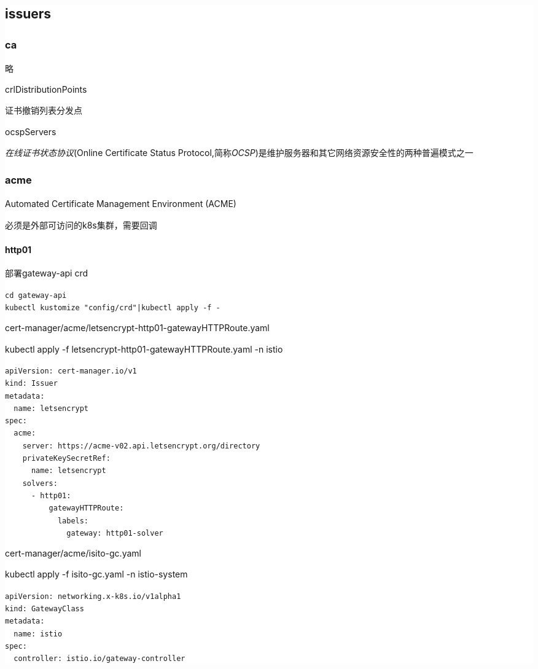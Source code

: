 ## issuers

### ca

略

crlDistributionPoints

证书撤销列表分发点

ocspServers

 *在线证书状态协议*(Online Certificate Status Protocol,简称*OCSP*)是维护服务器和其它网络资源安全性的两种普遍模式之一 

### acme

 Automated Certificate Management Environment (ACME) 

必须是外部可访问的k8s集群，需要回调

#### http01

部署gateway-api crd

```
cd gateway-api
kubectl kustomize "config/crd"|kubectl apply -f -
```



cert-manager/acme/letsencrypt-http01-gatewayHTTPRoute.yaml

kubectl apply -f letsencrypt-http01-gatewayHTTPRoute.yaml -n istio

```
apiVersion: cert-manager.io/v1
kind: Issuer
metadata:
  name: letsencrypt
spec:
  acme:
    server: https://acme-v02.api.letsencrypt.org/directory
    privateKeySecretRef:
      name: letsencrypt
    solvers:
      - http01:
          gatewayHTTPRoute:
            labels:
              gateway: http01-solver
```

cert-manager/acme/isito-gc.yaml

kubectl apply -f isito-gc.yaml -n istio-system

```
apiVersion: networking.x-k8s.io/v1alpha1
kind: GatewayClass
metadata:
  name: istio
spec:
  controller: istio.io/gateway-controller
```
